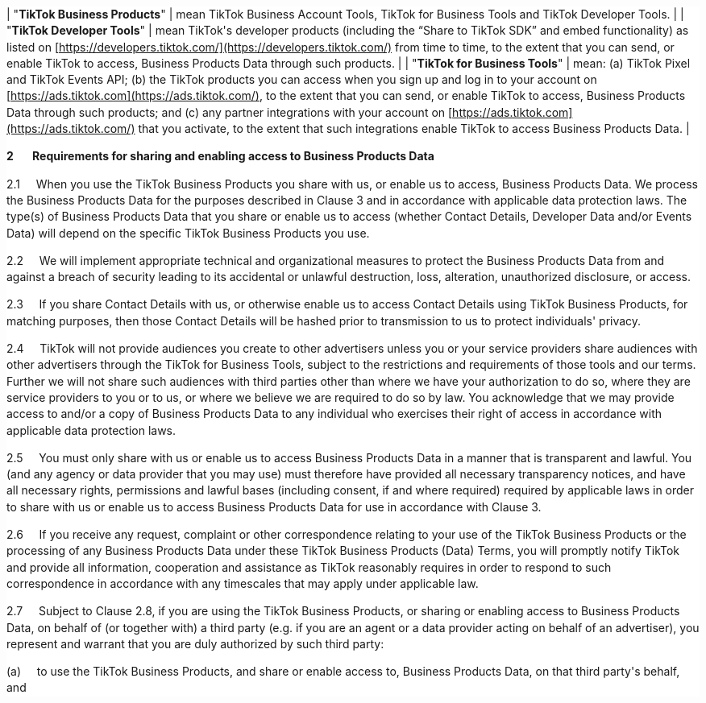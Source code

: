 | "**TikTok Business Products**" | mean TikTok Business Account Tools, TikTok for Business Tools and TikTok Developer Tools. |
| "**TikTok Developer Tools**" | mean TikTok's developer products (including the “Share to TikTok SDK” and embed functionality) as listed on [https://developers.tiktok.com/](https://developers.tiktok.com/) from time to time, to the extent that you can send, or enable TikTok to access, Business Products Data through such products. |
| "**TikTok for Business Tools**" | mean: (a) TikTok Pixel and TikTok Events API; (b) the TikTok products you can access when you sign up and log in to your account on [https://ads.tiktok.com](https://ads.tiktok.com/), to the extent that you can send, or enable TikTok to access, Business Products Data through such products; and (c) any partner integrations with your account on [https://ads.tiktok.com](https://ads.tiktok.com/) that you activate, to the extent that such integrations enable TikTok to access Business Products Data. |

**2       Requirements for sharing and enabling access to Business Products Data**  

  

2.1     When you use the TikTok Business Products you share with us, or enable us to access, Business Products Data. We process the Business Products Data for the purposes described in Clause 3 and in accordance with applicable data protection laws. The type(s) of Business Products Data that you share or enable us to access (whether Contact Details, Developer Data and/or Events Data) will depend on the specific TikTok Business Products you use. 

  

2.2     We will implement appropriate technical and organizational measures to protect the Business Products Data from and against a breach of security leading to its accidental or unlawful destruction, loss, alteration, unauthorized disclosure, or access.  

2.3     If you share Contact Details with us, or otherwise enable us to access Contact Details using TikTok Business Products, for matching purposes, then those Contact Details will be hashed prior to transmission to us to protect individuals' privacy.  

  

2.4     TikTok will not provide audiences you create to other advertisers unless you or your service providers share audiences with other advertisers through the TikTok for Business Tools, subject to the restrictions and requirements of those tools and our terms. Further we will not share such audiences with third parties other than where we have your authorization to do so, where they are service providers to you or to us, or where we believe we are required to do so by law. You acknowledge that we may provide access to and/or a copy of Business Products Data to any individual who exercises their right of access in accordance with applicable data protection laws. 

  

2.5     You must only share with us or enable us to access Business Products Data in a manner that is transparent and lawful. You (and any agency or data provider that you may use) must therefore have provided all necessary transparency notices, and have all necessary rights, permissions and lawful bases (including consent, if and where required) required by applicable laws in order to share with us or enable us to access Business Products Data for use in accordance with Clause 3.   

  

2.6     If you receive any request, complaint or other correspondence relating to your use of the TikTok Business Products or the processing of any Business Products Data under these TikTok Business Products (Data) Terms, you will promptly notify TikTok and provide all information, cooperation and assistance as TikTok reasonably requires in order to respond to such correspondence in accordance with any timescales that may apply under applicable law.

  

2.7     Subject to Clause 2.8, if you are using the TikTok Business Products, or sharing or enabling access to Business Products Data, on behalf of (or together with) a third party (e.g. if you are an agent or a data provider acting on behalf of an advertiser), you represent and warrant that you are duly authorized by such third party: 

(a)     to use the TikTok Business Products, and share or enable access to, Business Products Data, on that third party's behalf, and  
